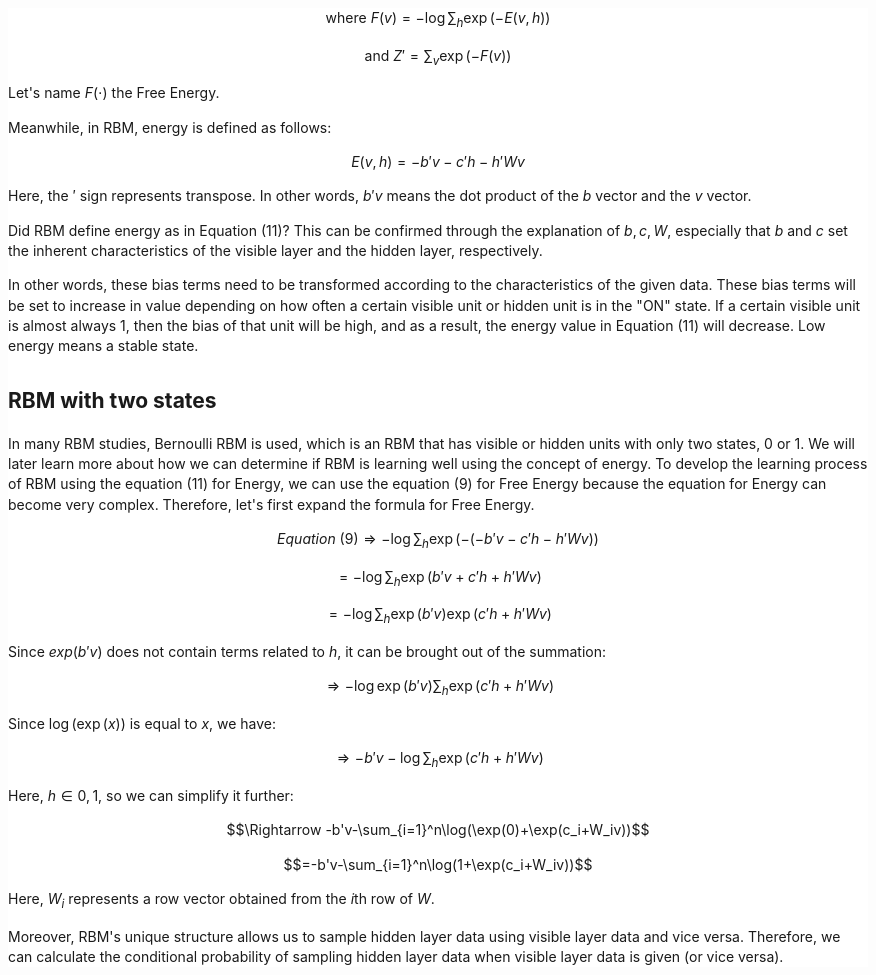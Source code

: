 $$\text{where }F(v) = -\log\sum_h\exp(-E(v,h))$$

[//]:# (Equation 9)

$$\text{ and } Z' = \sum_v\exp(-F(v))$$

[//]:# (Equation 10)

Let's name $F(\cdot)$ the Free Energy.

Meanwhile, in RBM, energy is defined as follows:

$$E(v,h) = -b'v - c'h - h'Wv$$

[//]:# (Equation 11)

Here, the $'$ sign represents transpose. In other words, $b'v$ means the dot product of the $b$ vector and the $v$ vector.

Did RBM define energy as in Equation (11)? This can be confirmed through the explanation of $b, c, W$, especially that $b$ and $c$ set the inherent characteristics of the visible layer and the hidden layer, respectively.

In other words, these bias terms need to be transformed according to the characteristics of the given data. These bias terms will be set to increase in value depending on how often a certain visible unit or hidden unit is in the "ON" state. If a certain visible unit is almost always 1, then the bias of that unit will be high, and as a result, the energy value in Equation (11) will decrease. Low energy means a stable state.

## RBM with two states

In many RBM studies, Bernoulli RBM is used, which is an RBM that has visible or hidden units with only two states, 0 or 1. We will later learn more about how we can determine if RBM is learning well using the concept of energy. To develop the learning process of RBM using the equation (11) for Energy, we can use the equation (9) for Free Energy because the equation for Energy can become very complex. Therefore, let's first expand the formula for Free Energy.

$$Equation\ (9)\Rightarrow -\log\sum_h\exp(-(-b'v-c'h-h'Wv))$$

$$=-\log\sum_h\exp(b'v+c'h+h'Wv)$$

$$=-\log\sum_h \exp(b'v)\exp(c'h+h'Wv)$$

Since $exp(b'v)$ does not contain terms related to $h$, it can be brought out of the summation:

$$\Rightarrow-\log\exp(b'v)\sum_h\exp(c'h+h'Wv)$$

Since $\log(\exp(x))$ is equal to $x$, we have:

$$\Rightarrow -b'v - \log\sum_h\exp(c'h+h'Wv)$$

Here, $h\in{0, 1}$, so we can simplify it further:

$$\Rightarrow -b'v-\sum_{i=1}^n\log(\exp(0)+\exp(c_i+W_iv))$$

$$=-b'v-\sum_{i=1}^n\log(1+\exp(c_i+W_iv))$$

Here, $W_i$ represents a row vector obtained from the $i$th row of $W$.

Moreover, RBM's unique structure allows us to sample hidden layer data using visible layer data and vice versa. Therefore, we can calculate the conditional probability of sampling hidden layer data when visible layer data is given (or vice versa).

